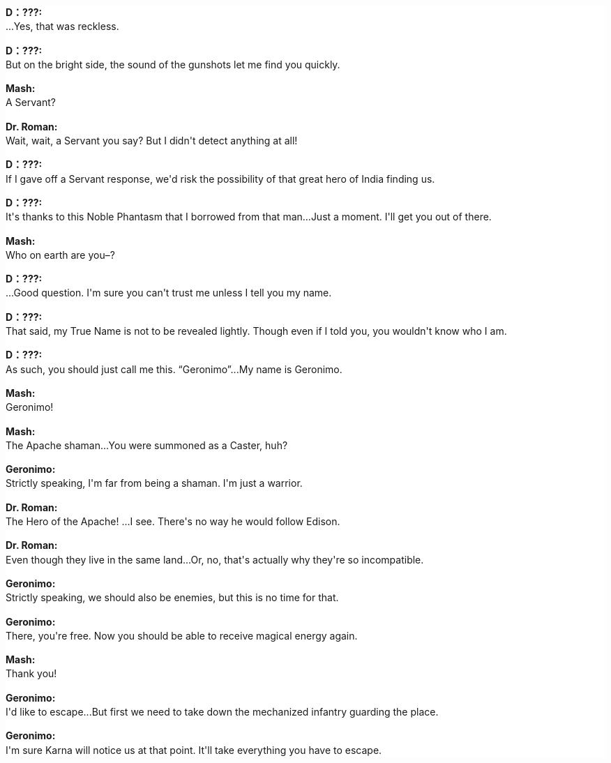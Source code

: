 **D：???:**  
...Yes, that was reckless.   
   
**D：???:**  
But on the bright side, the sound of the gunshots let me find you quickly.   
   
**Mash:**   
A Servant?   
   
**Dr. Roman:**   
Wait, wait, a Servant you say? But I didn't detect anything at all!   
   
**D：???:**  
If I gave off a Servant response, we'd risk the possibility of that great hero of India finding us.   
   
**D：???:**  
It's thanks to this Noble Phantasm that I borrowed from that man...Just a moment. I'll get you out of there.   
   
**Mash:**   
Who on earth are you&ndash;?   
   
**D：???:**  
...Good question. I'm sure you can't trust me unless I tell you my name.   
   
**D：???:**  
That said, my True Name is not to be revealed lightly. Though even if I told you, you wouldn't know who I am.   
   
**D：???:**  
As such, you should just call me this. “Geronimo”...My name is Geronimo.   
   
**Mash:**   
Geronimo!   
   
**Mash:**   
The Apache shaman...You were summoned as a Caster, huh?   
   
**Geronimo:**   
Strictly speaking, I'm far from being a shaman. I'm just a warrior.   
   
**Dr. Roman:**   
The Hero of the Apache! ...I see. There's no way he would follow Edison.   
   
**Dr. Roman:**   
Even though they live in the same land...Or, no, that's actually why they're so incompatible.   
   
**Geronimo:**   
Strictly speaking, we should also be enemies, but this is no time for that.   
   
**Geronimo:**   
There, you're free. Now you should be able to receive magical energy again.   
   
**Mash:**   
Thank you!   
   
**Geronimo:**   
I'd like to escape...But first we need to take down the mechanized infantry guarding the place.   
   
**Geronimo:**   
I'm sure Karna will notice us at that point. It'll take everything you have to escape.   
   